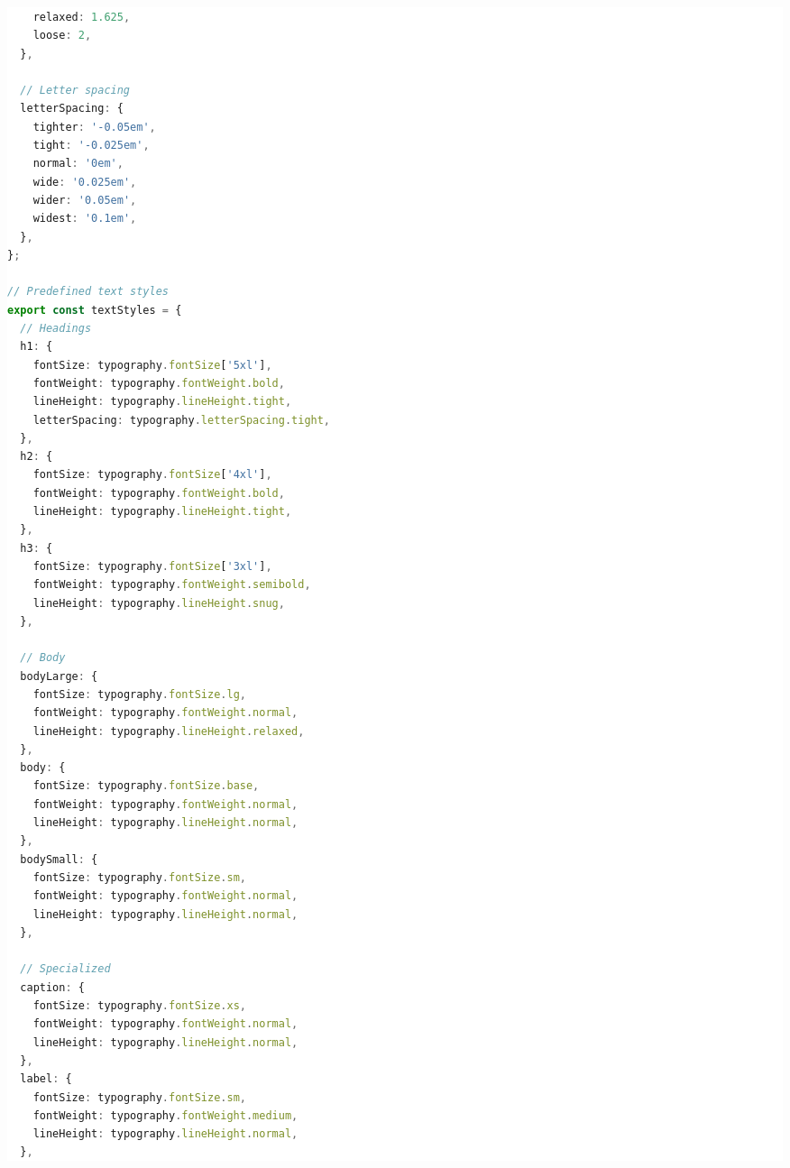 ```typescript
    relaxed: 1.625,
    loose: 2,
  },

  // Letter spacing
  letterSpacing: {
    tighter: '-0.05em',
    tight: '-0.025em',
    normal: '0em',
    wide: '0.025em',
    wider: '0.05em',
    widest: '0.1em',
  },
};

// Predefined text styles
export const textStyles = {
  // Headings
  h1: {
    fontSize: typography.fontSize['5xl'],
    fontWeight: typography.fontWeight.bold,
    lineHeight: typography.lineHeight.tight,
    letterSpacing: typography.letterSpacing.tight,
  },
  h2: {
    fontSize: typography.fontSize['4xl'],
    fontWeight: typography.fontWeight.bold,
    lineHeight: typography.lineHeight.tight,
  },
  h3: {
    fontSize: typography.fontSize['3xl'],
    fontWeight: typography.fontWeight.semibold,
    lineHeight: typography.lineHeight.snug,
  },

  // Body
  bodyLarge: {
    fontSize: typography.fontSize.lg,
    fontWeight: typography.fontWeight.normal,
    lineHeight: typography.lineHeight.relaxed,
  },
  body: {
    fontSize: typography.fontSize.base,
    fontWeight: typography.fontWeight.normal,
    lineHeight: typography.lineHeight.normal,
  },
  bodySmall: {
    fontSize: typography.fontSize.sm,
    fontWeight: typography.fontWeight.normal,
    lineHeight: typography.lineHeight.normal,
  },

  // Specialized
  caption: {
    fontSize: typography.fontSize.xs,
    fontWeight: typography.fontWeight.normal,
    lineHeight: typography.lineHeight.normal,
  },
  label: {
    fontSize: typography.fontSize.sm,
    fontWeight: typography.fontWeight.medium,
    lineHeight: typography.lineHeight.normal,
  },
```